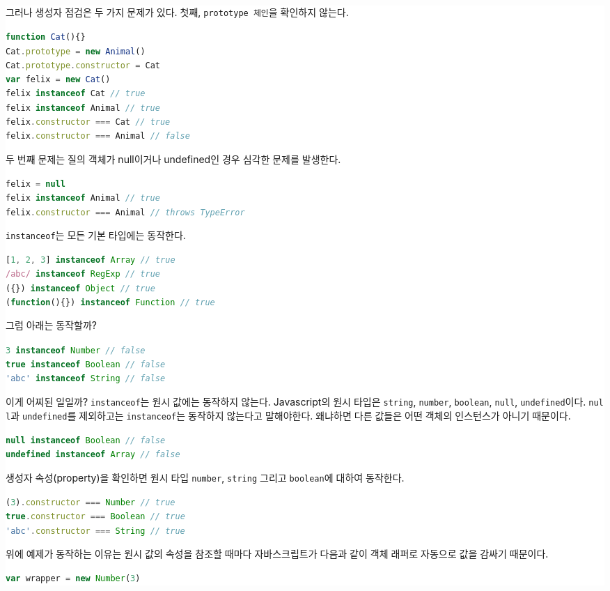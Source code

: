 그러나 생성자 점검은 두 가지 문제가 있다. 첫째,  `prototype 체인`을 확인하지 않는다.
 
```js
function Cat(){}
Cat.prototype = new Animal()
Cat.prototype.constructor = Cat
var felix = new Cat()
felix instanceof Cat // true
felix instanceof Animal // true
felix.constructor === Cat // true
felix.constructor === Animal // false
```
 
두 번째 문제는 질의 객체가 null이거나 undefined인 경우 심각한 문제를 발생한다.
 
```js
felix = null
felix instanceof Animal // true
felix.constructor === Animal // throws TypeError
```
 
`instanceof`는 모든 기본 타입에는 동작한다.
 
```js
[1, 2, 3] instanceof Array // true
/abc/ instanceof RegExp // true
({}) instanceof Object // true
(function(){}) instanceof Function // true
```
 
그럼 아래는 동작할까?
 
```js
3 instanceof Number // false
true instanceof Boolean // false
'abc' instanceof String // false
```
 
이게 어찌된 일일까? `instanceof`는 원시 값에는 동작하지 않는다. Javascript의 원시 타입은 `string`, `number`, `boolean`, `null`, `undefined`이다.  `null`과 `undefined`를 제외하고는 `instanceof`는 동작하지 않는다고 말해야한다.  왜냐하면 다른 값들은  어떤 객체의 인스턴스가 아니기 때문이다.
 
```js
null instanceof Boolean // false
undefined instanceof Array // false
```
 
생성자 속성(property)을 확인하면 원시 타입 `number`, `string` 그리고 `boolean`에 대하여 동작한다.
 
```js
(3).constructor === Number // true
true.constructor === Boolean // true
'abc'.constructor === String // true
```
 
위에 예제가 동작하는 이유는 원시 값의 속성을 참조할 때마다 자바스크립트가 다음과 같이 객체 래퍼로 자동으로 값을 감싸기 때문이다.
 
```js
var wrapper = new Number(3)
```
 